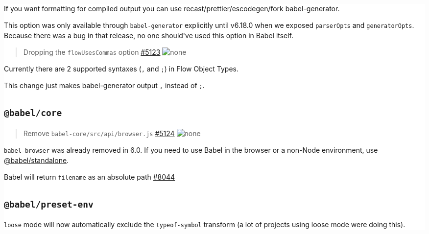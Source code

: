 If you want formatting for compiled output you can use recast/prettier/escodegen/fork babel-generator.

This option was only available through `babel-generator` explicitly until v6.18.0 when we exposed `parserOpts` and `generatorOpts`. Because there was a bug in that release, no one should've used this option in Babel itself.

> Dropping the `flowUsesCommas` option [#5123](https://github.com/babel/babel/pull/5123) ![none](https://img.shields.io/badge/risk%20of%20breakage%3F-none-brightgreen.svg)

Currently there are 2 supported syntaxes (`,` and `;`) in Flow Object Types.

This change just makes babel-generator output `,` instead of `;`.

## `@babel/core`

> Remove `babel-core/src/api/browser.js` [#5124](https://github.com/babel/babel/pull/5124) ![none](https://img.shields.io/badge/risk%20of%20breakage%3F-none-brightgreen.svg)

`babel-browser` was already removed in 6.0. If you need to use Babel in the browser or a non-Node environment, use [@babel/standalone](standalone.md).

Babel will return `filename` as an absolute path [#8044](https://github.com/babel/babel/pull/8044)

## `@babel/preset-env`

`loose` mode will now automatically exclude the `typeof-symbol` transform (a lot of projects using loose mode were doing this).
